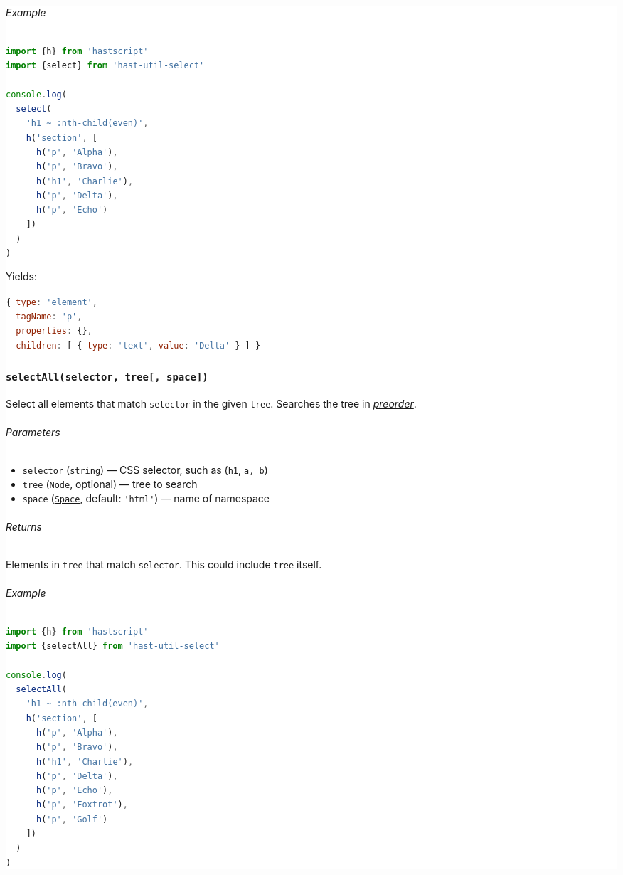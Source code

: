 ###### Example

```js
import {h} from 'hastscript'
import {select} from 'hast-util-select'

console.log(
  select(
    'h1 ~ :nth-child(even)',
    h('section', [
      h('p', 'Alpha'),
      h('p', 'Bravo'),
      h('h1', 'Charlie'),
      h('p', 'Delta'),
      h('p', 'Echo')
    ])
  )
)
```

Yields:

```js
{ type: 'element',
  tagName: 'p',
  properties: {},
  children: [ { type: 'text', value: 'Delta' } ] }
```

### `selectAll(selector, tree[, space])`

Select all elements that match `selector` in the given `tree`.
Searches the tree in *[preorder][]*.

###### Parameters

*   `selector` (`string`)
    — CSS selector, such as (`h1`, `a, b`)
*   `tree` ([`Node`][node], optional)
    — tree to search
*   `space` ([`Space`][api-space], default: `'html'`)
    — name of namespace

###### Returns

Elements in `tree` that match `selector`.
This could include `tree` itself.

###### Example

```js
import {h} from 'hastscript'
import {selectAll} from 'hast-util-select'

console.log(
  selectAll(
    'h1 ~ :nth-child(even)',
    h('section', [
      h('p', 'Alpha'),
      h('p', 'Bravo'),
      h('h1', 'Charlie'),
      h('p', 'Delta'),
      h('p', 'Echo'),
      h('p', 'Foxtrot'),
      h('p', 'Golf')
    ])
  )
)
```

[build-badge]: https://github.com/syntax-tree/hast-util-select/workflows/main/badge.svg
[build]: https://github.com/syntax-tree/hast-util-select/actions
[coverage-badge]: https://img.shields.io/codecov/c/github/syntax-tree/hast-util-select.svg
[coverage]: https://codecov.io/github/syntax-tree/hast-util-select
[downloads-badge]: https://img.shields.io/npm/dm/hast-util-select.svg
[downloads]: https://www.npmjs.com/package/hast-util-select
[size-badge]: https://img.shields.io/badge/dynamic/json?label=minzipped%20size&query=$.size.compressedSize&url=https://deno.bundlejs.com/?q=hast-util-select
[size]: https://bundlejs.com/?q=hast-util-select
[sponsors-badge]: https://opencollective.com/unified/sponsors/badge.svg
[backers-badge]: https://opencollective.com/unified/backers/badge.svg
[collective]: https://opencollective.com/unified
[chat-badge]: https://img.shields.io/badge/chat-discussions-success.svg
[chat]: https://github.com/syntax-tree/unist/discussions
[npm]: https://docs.npmjs.com/cli/install
[esm]: https://gist.github.com/sindresorhus/a39789f98801d908bbc7ff3ecc99d99c
[esmsh]: https://esm.sh
[typescript]: https://www.typescriptlang.org
[license]: license
[author]: https://wooorm.com
[health]: https://github.com/syntax-tree/.github
[contributing]: https://github.com/syntax-tree/.github/blob/main/contributing.md
[help]: https://github.com/syntax-tree/.github/blob/main/support.md
[coc]: https://github.com/syntax-tree/.github/blob/main/code-of-conduct.md
[preorder]: https://github.com/syntax-tree/unist#preorder
[hast]: https://github.com/syntax-tree/hast
[node]: https://github.com/syntax-tree/hast#nodes
[xss]: https://en.wikipedia.org/wiki/Cross-site_scripting
[unist-util-visit]: https://github.com/syntax-tree/unist-util-visit
[unist-util-select]: https://github.com/syntax-tree/unist-util-select
[api-matches]: #matchesselector-node-space
[api-select]: #selectselector-tree-space
[api-select-all]: #selectallselector-tree-space
[api-space]: #space